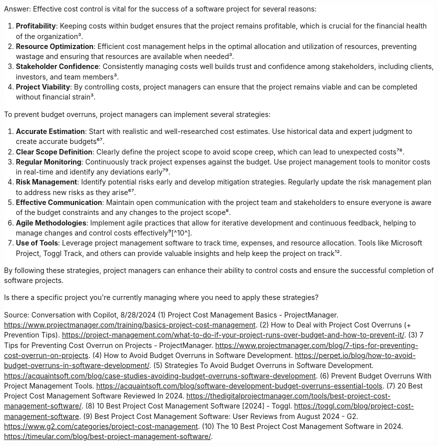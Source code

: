 Answer: Effective cost control is vital for the success of a software project for several reasons:

1. **Profitability**: Keeping costs within budget ensures that the project remains profitable, which is crucial for the financial health of the organization³.
2. **Resource Optimization**: Efficient cost management helps in the optimal allocation and utilization of resources, preventing wastage and ensuring that resources are available when needed³.
3. **Stakeholder Confidence**: Consistently managing costs well builds trust and confidence among stakeholders, including clients, investors, and team members³.
4. **Project Viability**: By controlling costs, project managers can ensure that the project remains viable and can be completed without financial strain³.

To prevent budget overruns, project managers can implement several strategies:

1. **Accurate Estimation**: Start with realistic and well-researched cost estimates. Use historical data and expert judgment to create accurate budgets⁶⁷.
2. **Clear Scope Definition**: Clearly define the project scope to avoid scope creep, which can lead to unexpected costs⁷⁸.
3. **Regular Monitoring**: Continuously track project expenses against the budget. Use project management tools to monitor costs in real-time and identify any deviations early⁷⁹.
4. **Risk Management**: Identify potential risks early and develop mitigation strategies. Regularly update the risk management plan to address new risks as they arise⁶⁷.
5. **Effective Communication**: Maintain open communication with the project team and stakeholders to ensure everyone is aware of the budget constraints and any changes to the project scope⁸.
6. **Agile Methodologies**: Implement agile practices that allow for iterative development and continuous feedback, helping to manage changes and control costs effectively⁹[^10^].
7. **Use of Tools**: Leverage project management software to track time, expenses, and resource allocation. Tools like Microsoft Project, Toggl Track, and others can provide valuable insights and help keep the project on track¹².

By following these strategies, project managers can enhance their ability to control costs and ensure the successful completion of software projects.

Is there a specific project you're currently managing where you need to apply these strategies?

Source: Conversation with Copilot, 8/28/2024
(1) Project Cost Management Basics - ProjectManager. https://www.projectmanager.com/training/basics-project-cost-management.
(2) How to Deal with Project Cost Overruns (+ Prevention Tips). https://project-management.com/what-to-do-if-your-project-runs-over-budget-and-how-to-prevent-it/.
(3) 7 Tips for Preventing Cost Overrun on Projects - ProjectManager. https://www.projectmanager.com/blog/7-tips-for-preventing-cost-overrun-on-projects.
(4) How to Avoid Budget Overruns in Software Development. https://perpet.io/blog/how-to-avoid-budget-overruns-in-software-development/.
(5) Strategies To Avoid Budget Overruns in Software Development. https://acquaintsoft.com/blog/case-studies-avoiding-budget-overruns-software-development.
(6) Prevent Budget Overruns With Project Management Tools. https://acquaintsoft.com/blog/software-development-budget-overruns-essential-tools.
(7) 20 Best Project Cost Management Software Reviewed In 2024. https://thedigitalprojectmanager.com/tools/best-project-cost-management-software/.
(8) 10 Best Project Cost Management Software [2024] - Toggl. https://toggl.com/blog/project-cost-management-software.
(9) Best Project Cost Management Software: User Reviews from August 2024 - G2. https://www.g2.com/categories/project-cost-management.
(10) The 10 Best Project Cost Management Software in 2024. https://timeular.com/blog/best-project-management-software/.
